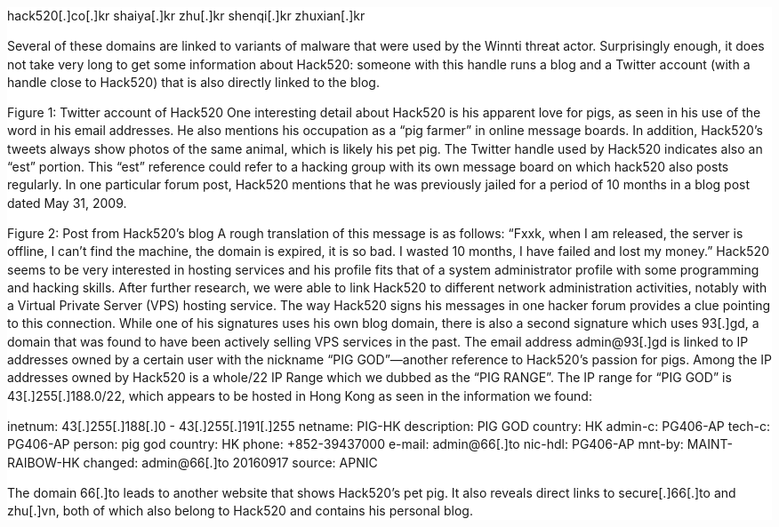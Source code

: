 hack520[.]co[.]kr
shaiya[.]kr
zhu[.]kr
shenqi[.]kr
zhuxian[.]kr

Several of these domains are linked to variants of malware that were used by the Winnti threat actor. Surprisingly enough, it does not take very long to get some information about Hack520: someone with this handle runs a blog and a Twitter account (with a handle close to Hack520) that is also directly linked to the blog.

Figure 1: Twitter account of Hack520
One interesting detail about Hack520 is his apparent love for pigs, as seen in his use of the word in his email addresses. He also mentions his occupation as a “pig farmer” in online message boards. In addition, Hack520’s tweets always show photos of the same animal, which is likely his pet pig.
The Twitter handle used by Hack520 indicates also an “est” portion. This “est” reference could refer to a hacking group with its own message board on which hack520 also posts regularly.
In one particular forum post, Hack520 mentions that he was previously jailed for a period of 10 months in a blog post dated May 31, 2009.

Figure 2: Post from Hack520’s blog
A rough translation of this message is as follows:
“Fxxk, when I am released, the server is offline, I can’t find the machine, the domain is expired, it is so bad. I wasted 10 months, I have failed and lost my money.”
Hack520 seems to be very interested in hosting services and his profile fits that of a system administrator profile with some programming and hacking skills.
After further research, we were able to link Hack520 to different network administration activities, notably with a Virtual Private Server (VPS) hosting service. The way Hack520 signs his messages in one hacker forum provides a clue pointing to this connection. While one of his signatures uses his own blog domain, there is also a second signature which uses 93[.]gd, a domain that was found to have been actively selling VPS services in the past. The email address admin@93[.]gd is linked to IP addresses owned by a certain user with the nickname “PIG GOD”—another reference to Hack520’s passion for pigs.
Among the IP addresses owned by Hack520 is a whole/22 IP Range which we dubbed as the “PIG RANGE”. The IP range for “PIG GOD” is 43[.]255[.]188.0/22, which appears to be hosted in Hong Kong as seen in the information we found:

inetnum: 43[.]255[.]188[.]0 - 43[.]255[.]191[.]255
netname: PIG-HK
description: PIG GOD
country: HK
admin-c: PG406-AP
tech-c: PG406-AP
person: pig god
country: HK
phone: +852-39437000
e-mail: admin@66[.]to
nic-hdl: PG406-AP
mnt-by: MAINT-RAIBOW-HK
changed: admin@66[.]to 20160917
source: APNIC

The domain 66[.]to leads to another website that shows Hack520’s pet pig. It also reveals direct links to secure[.]66[.]to and zhu[.]vn, both of which also belong to Hack520 and contains his personal blog.

